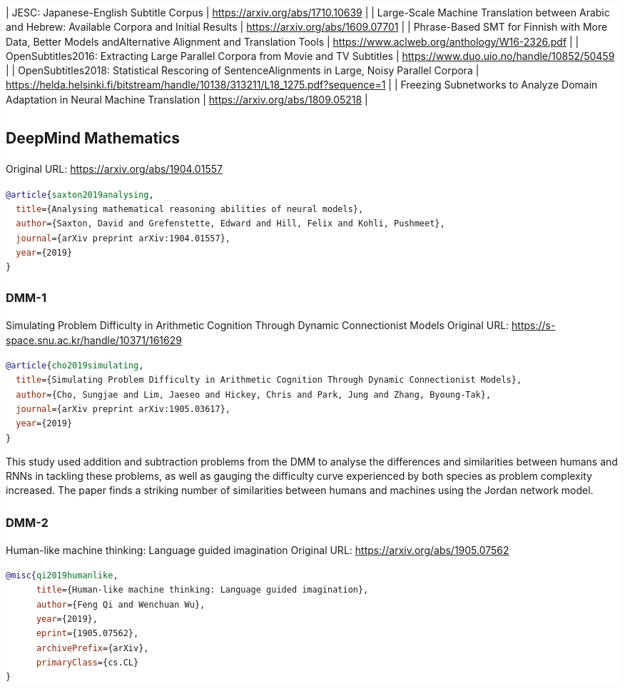 | JESC: Japanese-English Subtitle Corpus | https://arxiv.org/abs/1710.10639 |
| Large-Scale Machine Translation between Arabic and Hebrew: Available Corpora and Initial Results | https://arxiv.org/abs/1609.07701 |
| Phrase-Based SMT for Finnish with More Data, Better Models andAlternative Alignment and Translation Tools | https://www.aclweb.org/anthology/W16-2326.pdf |
| OpenSubtitles2016: Extracting Large Parallel Corpora from Movie and TV Subtitles | https://www.duo.uio.no/handle/10852/50459 |
| OpenSubtitles2018: Statistical Rescoring of SentenceAlignments in Large, Noisy Parallel Corpora | https://helda.helsinki.fi/bitstream/handle/10138/313211/L18_1275.pdf?sequence=1 |
| Freezing Subnetworks to Analyze Domain Adaptation in Neural Machine Translation | https://arxiv.org/abs/1809.05218 |

## DeepMind Mathematics

Original URL: https://arxiv.org/abs/1904.01557

```bibtex
@article{saxton2019analysing,
  title={Analysing mathematical reasoning abilities of neural models},
  author={Saxton, David and Grefenstette, Edward and Hill, Felix and Kohli, Pushmeet},
  journal={arXiv preprint arXiv:1904.01557},
  year={2019}
}
```

### DMM-1

Simulating Problem Difficulty in Arithmetic Cognition Through Dynamic Connectionist Models
Original URL: https://s-space.snu.ac.kr/handle/10371/161629

```bibtex
@article{cho2019simulating,
  title={Simulating Problem Difficulty in Arithmetic Cognition Through Dynamic Connectionist Models},
  author={Cho, Sungjae and Lim, Jaeseo and Hickey, Chris and Park, Jung and Zhang, Byoung-Tak},
  journal={arXiv preprint arXiv:1905.03617},
  year={2019}
}
```

This study used addition and subtraction problems from the DMM to analyse the differences and similarities between humans and RNNs in tackling these problems, as well as gauging the difficulty curve experienced by both species as problem complexity increased. The paper finds a striking number of similarities between humans and machines using the Jordan network model.

### DMM-2

Human-like machine thinking: Language guided imagination
Original URL: https://arxiv.org/abs/1905.07562

```bibtex
@misc{qi2019humanlike,
      title={Human-like machine thinking: Language guided imagination}, 
      author={Feng Qi and Wenchuan Wu},
      year={2019},
      eprint={1905.07562},
      archivePrefix={arXiv},
      primaryClass={cs.CL}
}
```
